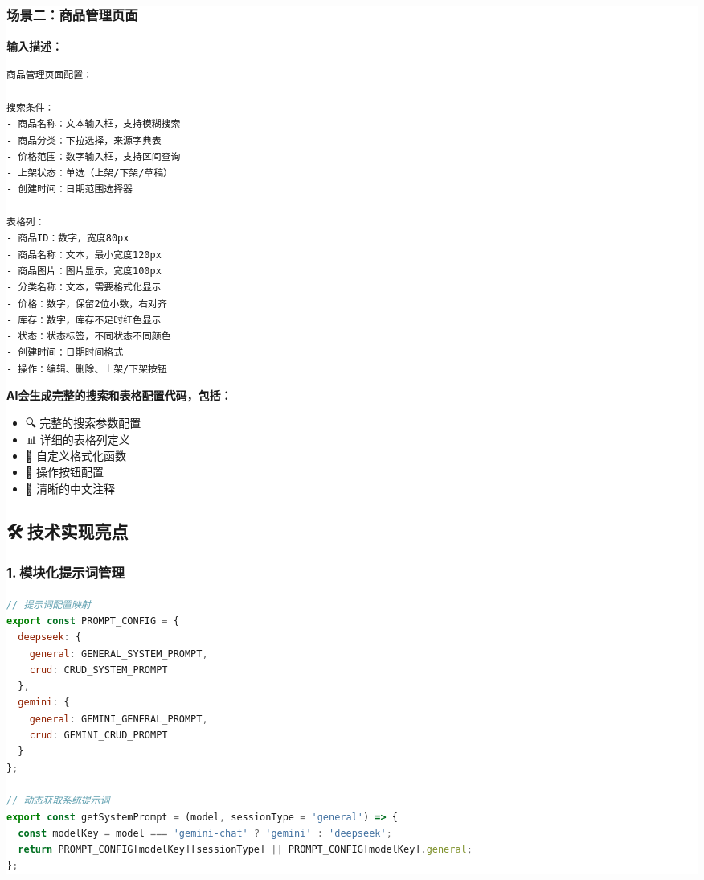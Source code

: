 ### 场景二：商品管理页面

**输入描述：**
```
商品管理页面配置：

搜索条件：
- 商品名称：文本输入框，支持模糊搜索
- 商品分类：下拉选择，来源字典表
- 价格范围：数字输入框，支持区间查询
- 上架状态：单选（上架/下架/草稿）
- 创建时间：日期范围选择器

表格列：
- 商品ID：数字，宽度80px
- 商品名称：文本，最小宽度120px
- 商品图片：图片显示，宽度100px
- 分类名称：文本，需要格式化显示
- 价格：数字，保留2位小数，右对齐
- 库存：数字，库存不足时红色显示
- 状态：状态标签，不同状态不同颜色
- 创建时间：日期时间格式
- 操作：编辑、删除、上架/下架按钮
```

**AI会生成完整的搜索和表格配置代码，包括：**
- 🔍 完整的搜索参数配置
- 📊 详细的表格列定义
- 🎨 自定义格式化函数
- 🔧 操作按钮配置
- 📝 清晰的中文注释

## 🛠️ 技术实现亮点

### 1. 模块化提示词管理
```javascript
// 提示词配置映射
export const PROMPT_CONFIG = {
  deepseek: {
    general: GENERAL_SYSTEM_PROMPT,
    crud: CRUD_SYSTEM_PROMPT
  },
  gemini: {
    general: GEMINI_GENERAL_PROMPT, 
    crud: GEMINI_CRUD_PROMPT
  }
};

// 动态获取系统提示词
export const getSystemPrompt = (model, sessionType = 'general') => {
  const modelKey = model === 'gemini-chat' ? 'gemini' : 'deepseek';
  return PROMPT_CONFIG[modelKey][sessionType] || PROMPT_CONFIG[modelKey].general;
};
```

